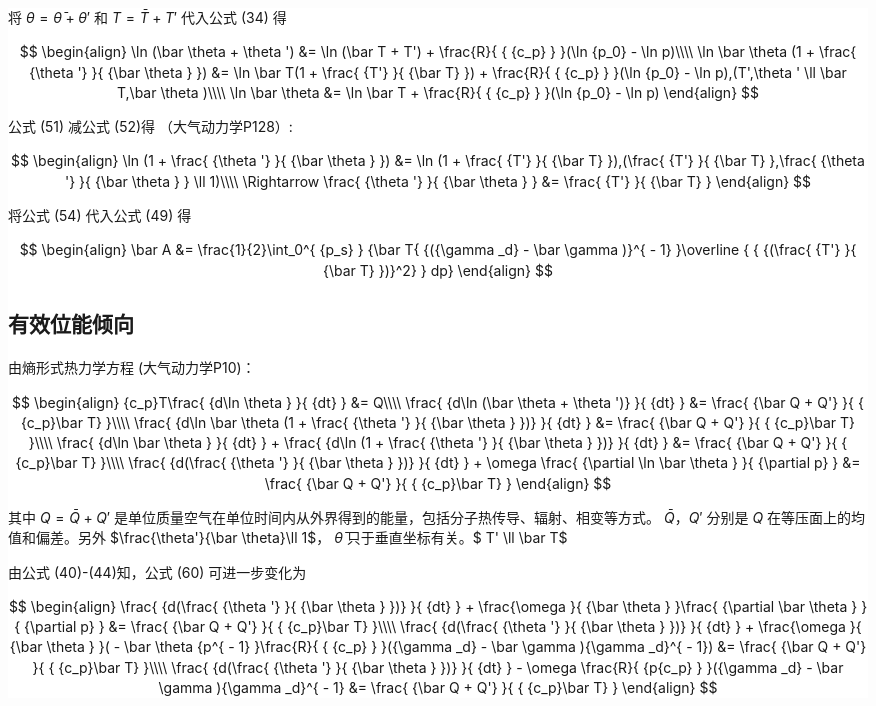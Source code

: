 将 $\theta=\bar \theta+\theta'$ 和 $T=\bar T+T'$ 代入公式 (34) 得

$$
\begin{align}
\ln (\bar \theta  + \theta ') &= \ln (\bar T + T') + \frac{R}{ { {c_p} } }(\ln {p_0} - \ln p)\\\\
\ln \bar \theta (1 + \frac{ {\theta '} }{ {\bar \theta } }) &= \ln \bar T(1 + \frac{ {T'} }{ {\bar T} }) + \frac{R}{ { {c_p} } }(\ln {p_0} - \ln p),(T',\theta ' \ll \bar T,\bar \theta )\\\\
\ln \bar \theta  &= \ln \bar T + \frac{R}{ { {c_p} } }(\ln {p_0} - \ln p)
\end{align}
$$

公式 (51) 减公式 (52)得 （大气动力学P128）:

<div style="page-break-after: always;"></div>

$$
\begin{align}
\ln (1 + \frac{ {\theta '} }{ {\bar \theta } }) &= \ln (1 + \frac{ {T'} }{ {\bar T} }),(\frac{ {T'} }{ {\bar T} },\frac{ {\theta '} }{ {\bar \theta } } \ll 1)\\\\
 \Rightarrow \frac{ {\theta '} }{ {\bar \theta } } &= \frac{ {T'} }{ {\bar T} }
\end{align}
$$

将公式 (54) 代入公式 (49) 得

$$
\begin{align}
\bar A &= \frac{1}{2}\int_0^{ {p_s} } {\bar T{ {({\gamma _d} - \bar \gamma )}^{ - 1} }\overline { { {(\frac{ {T'} }{ {\bar T} })}^2} } dp} 
\end{align}
$$

## 有效位能倾向

由熵形式热力学方程 (大气动力学P10)：

$$
\begin{align}
{c_p}T\frac{ {d\ln \theta } }{ {dt} } &= Q\\\\
\frac{ {d\ln (\bar \theta  + \theta ')} }{ {dt} } &= \frac{ {\bar Q + Q'} }{ { {c_p}\bar T} }\\\\
\frac{ {d\ln \bar \theta (1 + \frac{ {\theta '} }{ {\bar \theta } })} }{ {dt} } &= \frac{ {\bar Q + Q'} }{ { {c_p}\bar T} }\\\\
\frac{ {d\ln \bar \theta } }{ {dt} } + \frac{ {d\ln (1 + \frac{ {\theta '} }{ {\bar \theta } })} }{ {dt} } &= \frac{ {\bar Q + Q'} }{ { {c_p}\bar T} }\\\\
\frac{ {d(\frac{ {\theta '} }{ {\bar \theta } })} }{ {dt} } + \omega \frac{ {\partial \ln \bar \theta } }{ {\partial p} } &= \frac{ {\bar Q + Q'} }{ { {c_p}\bar T} }
\end{align}
$$

其中 $Q=\bar Q + Q'$ 是单位质量空气在单位时间内从外界得到的能量，包括分子热传导、辐射、相变等方式。 $\bar Q，Q'$ 分别是 $Q$ 在等压面上的均值和偏差。另外 $\frac{\theta'}{\bar \theta}\ll 1$， $\bar \theta$ 只于垂直坐标有关。$ T' \ll \bar T$

由公式 (40)-(44)知，公式 (60) 可进一步变化为

$$
\begin{align}
\frac{ {d(\frac{ {\theta '} }{ {\bar \theta } })} }{ {dt} } + \frac{\omega }{ {\bar \theta } }\frac{ {\partial \bar \theta } }{ {\partial p} } &= \frac{ {\bar Q + Q'} }{ { {c_p}\bar T} }\\\\
\frac{ {d(\frac{ {\theta '} }{ {\bar \theta } })} }{ {dt} } + \frac{\omega }{ {\bar \theta } }( - \bar \theta {p^{ - 1} }\frac{R}{ { {c_p} } }({\gamma _d} - \bar \gamma ){\gamma _d}^{ - 1}) &= \frac{ {\bar Q + Q'} }{ { {c_p}\bar T} }\\\\
\frac{ {d(\frac{ {\theta '} }{ {\bar \theta } })} }{ {dt} } - \omega \frac{R}{ {p{c_p} } }({\gamma _d} - \bar \gamma ){\gamma _d}^{ - 1} &= \frac{ {\bar Q + Q'} }{ { {c_p}\bar T} }
\end{align}
$$
